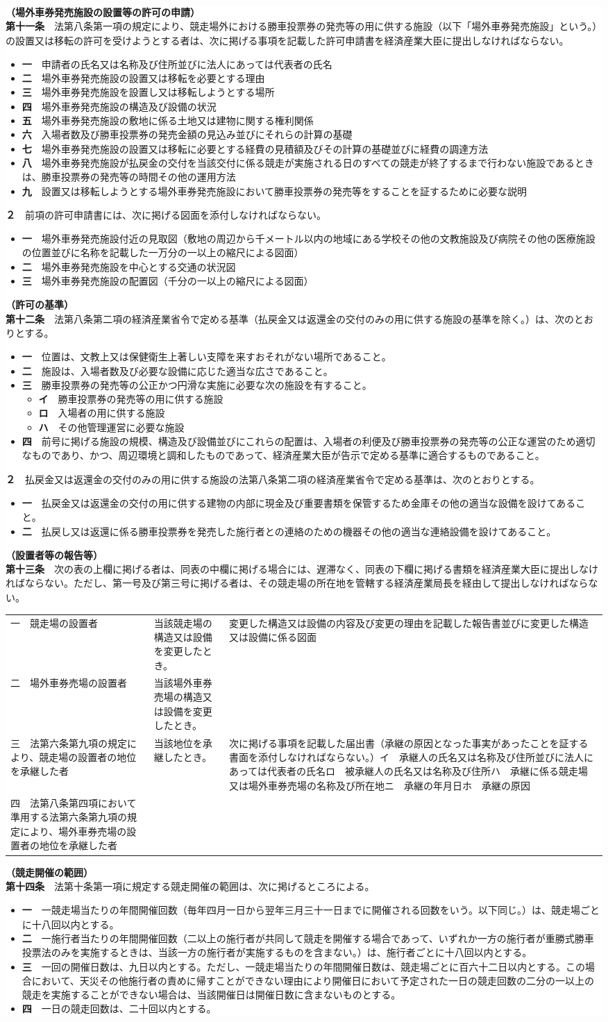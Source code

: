 **（場外車券発売施設の設置等の許可の申請）**  
**第十一条**　法第八条第一項の規定により、競走場外における勝車投票券の発売等の用に供する施設（以下「場外車券発売施設」という。）の設置又は移転の許可を受けようとする者は、次に掲げる事項を記載した許可申請書を経済産業大臣に提出しなければならない。  
* **一**　申請者の氏名又は名称及び住所並びに法人にあっては代表者の氏名  
* **二**　場外車券発売施設の設置又は移転を必要とする理由  
* **三**　場外車券発売施設を設置し又は移転しようとする場所  
* **四**　場外車券発売施設の構造及び設備の状況  
* **五**　場外車券発売施設の敷地に係る土地又は建物に関する権利関係  
* **六**　入場者数及び勝車投票券の発売金額の見込み並びにそれらの計算の基礎  
* **七**　場外車券発売施設の設置又は移転に必要とする経費の見積額及びその計算の基礎並びに経費の調達方法  
* **八**　場外車券発売施設が払戻金の交付を当該交付に係る競走が実施される日のすべての競走が終了するまで行わない施設であるときは、勝車投票券の発売等の時間その他の運用方法  
* **九**　設置又は移転しようとする場外車券発売施設において勝車投票券の発売等をすることを証するために必要な説明  
  
**２**　前項の許可申請書には、次に掲げる図面を添付しなければならない。  
* **一**　場外車券発売施設付近の見取図（敷地の周辺から千メートル以内の地域にある学校その他の文教施設及び病院その他の医療施設の位置並びに名称を記載した一万分の一以上の縮尺による図面）  
* **二**　場外車券発売施設を中心とする交通の状況図  
* **三**　場外車券発売施設の配置図（千分の一以上の縮尺による図面）  
  
**（許可の基準）**  
**第十二条**　法第八条第二項の経済産業省令で定める基準（払戻金又は返還金の交付のみの用に供する施設の基準を除く。）は、次のとおりとする。  
* **一**　位置は、文教上又は保健衛生上著しい支障を来すおそれがない場所であること。  
* **二**　施設は、入場者数及び必要な設備に応じた適当な広さであること。  
* **三**　勝車投票券の発売等の公正かつ円滑な実施に必要な次の施設を有すること。  
	* **イ**　勝車投票券の発売等の用に供する施設  
	* **ロ**　入場者の用に供する施設  
	* **ハ**　その他管理運営に必要な施設  
* **四**　前号に掲げる施設の規模、構造及び設備並びにこれらの配置は、入場者の利便及び勝車投票券の発売等の公正な運営のため適切なものであり、かつ、周辺環境と調和したものであって、経済産業大臣が告示で定める基準に適合するものであること。  
  
**２**　払戻金又は返還金の交付のみの用に供する施設の法第八条第二項の経済産業省令で定める基準は、次のとおりとする。  
* **一**　払戻金又は返還金の交付の用に供する建物の内部に現金及び重要書類を保管するため金庫その他の適当な設備を設けてあること。  
* **二**　払戻し又は返還に係る勝車投票券を発売した施行者との連絡のための機器その他の適当な連絡設備を設けてあること。  
  
**（設置者等の報告等）**  
**第十三条**　次の表の上欄に掲げる者は、同表の中欄に掲げる場合には、遅滞なく、同表の下欄に掲げる書類を経済産業大臣に提出しなければならない。ただし、第一号及び第三号に掲げる者は、その競走場の所在地を管轄する経済産業局長を経由して提出しなければならない。  

||||  
| --- | --- | --- |  
|一　競走場の設置者|当該競走場の構造又は設備を変更したとき。|変更した構造又は設備の内容及び変更の理由を記載した報告書並びに変更した構造又は設備に係る図面|  
|二　場外車券売場の設置者|当該場外車券売場の構造又は設備を変更したとき。|  
|三　法第六条第九項の規定により、競走場の設置者の地位を承継した者|当該地位を承継したとき。|次に掲げる事項を記載した届出書（承継の原因となった事実があったことを証する書面を添付しなければならない。）イ　承継人の氏名又は名称及び住所並びに法人にあっては代表者の氏名ロ　被承継人の氏名又は名称及び住所ハ　承継に係る競走場又は場外車券売場の名称及び所在地ニ　承継の年月日ホ　承継の原因|  
|四　法第八条第四項において準用する法第六条第九項の規定により、場外車券売場の設置者の地位を承継した者||  
  
  
**（競走開催の範囲）**  
**第十四条**　法第十条第一項に規定する競走開催の範囲は、次に掲げるところによる。  
* **一**　一競走場当たりの年間開催回数（毎年四月一日から翌年三月三十一日までに開催される回数をいう。以下同じ。）は、競走場ごとに十八回以内とする。  
* **二**　一施行者当たりの年間開催回数（二以上の施行者が共同して競走を開催する場合であって、いずれか一方の施行者が重勝式勝車投票法のみを実施するときは、当該一方の施行者が実施するものを含まない。）は、施行者ごとに十八回以内とする。  
* **三**　一回の開催日数は、九日以内とする。ただし、一競走場当たりの年間開催日数は、競走場ごとに百六十二日以内とする。この場合において、天災その他施行者の責めに帰すことができない理由により開催日において予定された一日の競走回数の二分の一以上の競走を実施することができない場合は、当該開催日は開催日数に含まないものとする。  
* **四**　一日の競走回数は、二十回以内とする。  
  